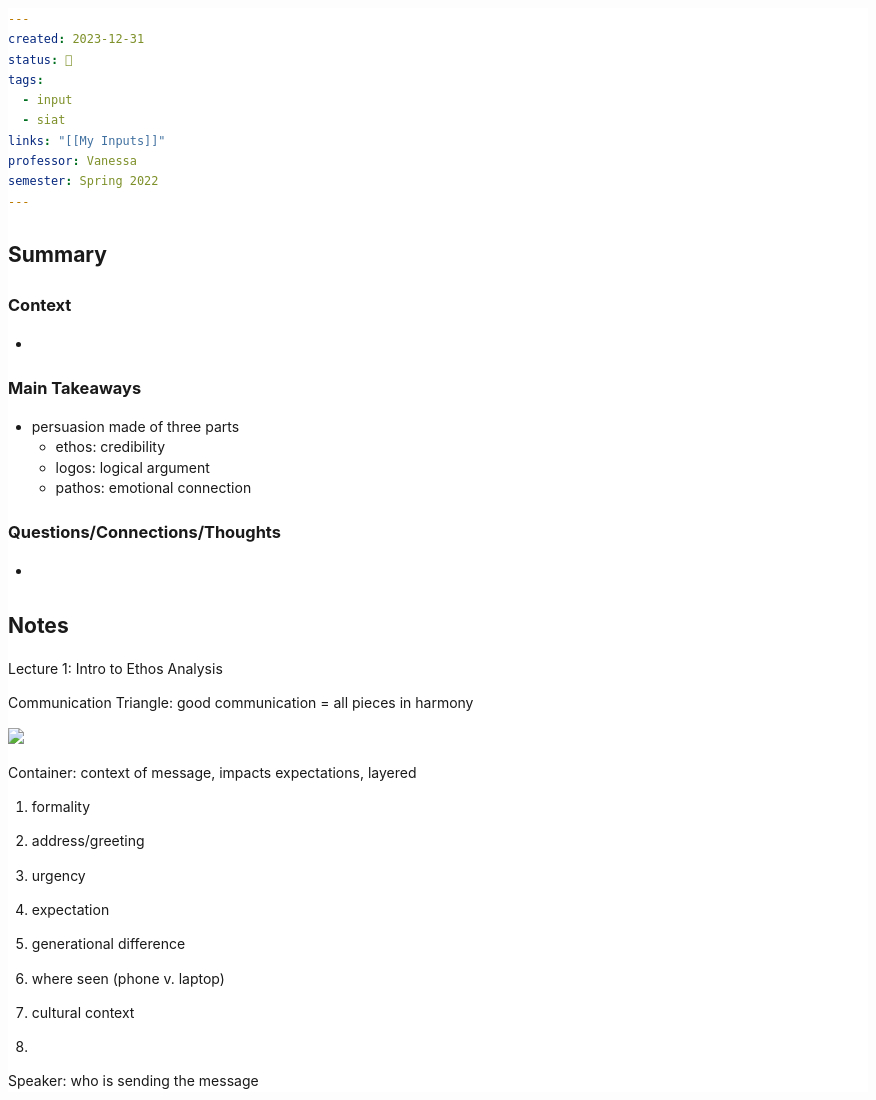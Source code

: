 ```yaml
---
created: 2023-12-31
status: 🔴
tags:
  - input
  - siat
links: "[[My Inputs]]"
professor: Vanessa
semester: Spring 2022
---
```

## Summary
### Context
- 
### Main Takeaways
- persuasion made of three parts
	- ethos: credibility
	- logos: logical argument
	- pathos: emotional connection
### Questions/Connections/Thoughts
- 
## Notes

Lecture 1: Intro to Ethos Analysis

  

Communication Triangle: good communication = all pieces in harmony

![](https://lh7-us.googleusercontent.com/gxPSkVWRnfNf4MlRbLDgv29qXeLSKB-9wEniSN2iM3PGVbE89rhzIi-yvZT8_IdpbQ1QoaCQGRzg-PVqFWmpO9_55tXt9e74HQ2XQZJC5ZJ1rTVewvRNdRwTkJMsdL-7D71X7ii-mpEIeL3LC8r5zhw)

Container: context of message, impacts expectations, layered

1. formality
    
2. address/greeting
    
3. urgency
    
4. expectation
    
5. generational difference
    
6. where seen (phone v. laptop)
    
7. cultural context
    
8.   
    

Speaker: who is sending the message

  
